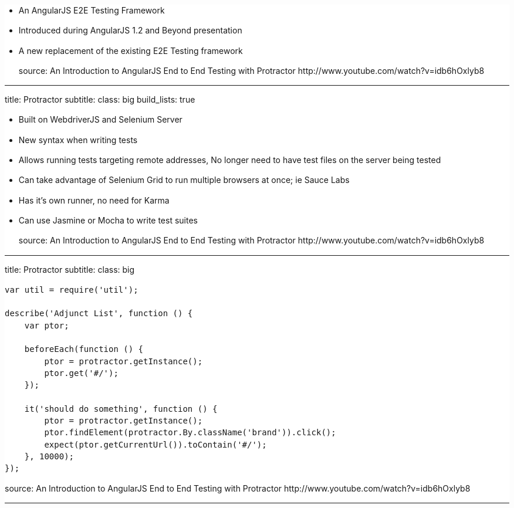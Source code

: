 - An AngularJS E2E Testing Framework
- Introduced during AngularJS 1.2 and Beyond presentation
- A new replacement of the existing E2E Testing framework


  <footer class="source">source: An Introduction to AngularJS End to End Testing with Protractor http://www.youtube.com/watch?v=idb6hOxlyb8</footer>

---

 title: Protractor
 subtitle:
 class: big
 build_lists: true

- Built on WebdriverJS and Selenium Server
- New syntax when writing tests
- Allows running tests targeting remote addresses, No longer need to have test files on the server being tested
- Can take advantage of Selenium Grid to run multiple browsers at once; ie Sauce Labs
- Has it’s own runner, no need for Karma
- Can use Jasmine or Mocha to write test suites



  <footer class="source">source: An Introduction to AngularJS End to End Testing with Protractor http://www.youtube.com/watch?v=idb6hOxlyb8</footer>

---

 title: Protractor
 subtitle:
 class: big

<pre class="prettyprint" lang-js data-lang="Basic Test Structure">
var util = require('util');

describe('Adjunct List', function () {
    var ptor;

    beforeEach(function () {
        ptor = protractor.getInstance();
        ptor.get('#/');
    });

    it('should do something', function () {
        ptor = protractor.getInstance();
        ptor.findElement(protractor.By.className('brand')).click();
        expect(ptor.getCurrentUrl()).toContain('#/');
    }, 10000);
});
</pre>


  <footer class="source">source: An Introduction to AngularJS End to End Testing with Protractor http://www.youtube.com/watch?v=idb6hOxlyb8</footer>

---
